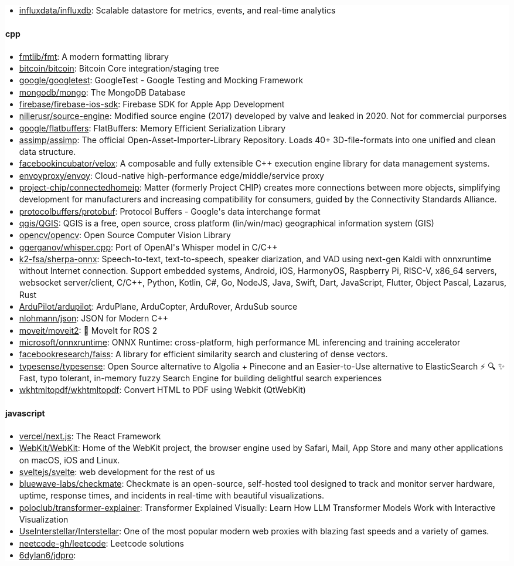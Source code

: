 * [influxdata/influxdb](https://github.com/influxdata/influxdb): Scalable datastore for metrics, events, and real-time analytics

#### cpp
* [fmtlib/fmt](https://github.com/fmtlib/fmt): A modern formatting library
* [bitcoin/bitcoin](https://github.com/bitcoin/bitcoin): Bitcoin Core integration/staging tree
* [google/googletest](https://github.com/google/googletest): GoogleTest - Google Testing and Mocking Framework
* [mongodb/mongo](https://github.com/mongodb/mongo): The MongoDB Database
* [firebase/firebase-ios-sdk](https://github.com/firebase/firebase-ios-sdk): Firebase SDK for Apple App Development
* [nillerusr/source-engine](https://github.com/nillerusr/source-engine): Modified source engine (2017) developed by valve and leaked in 2020. Not for commercial purporses
* [google/flatbuffers](https://github.com/google/flatbuffers): FlatBuffers: Memory Efficient Serialization Library
* [assimp/assimp](https://github.com/assimp/assimp): The official Open-Asset-Importer-Library Repository. Loads 40+ 3D-file-formats into one unified and clean data structure.
* [facebookincubator/velox](https://github.com/facebookincubator/velox): A composable and fully extensible C++ execution engine library for data management systems.
* [envoyproxy/envoy](https://github.com/envoyproxy/envoy): Cloud-native high-performance edge/middle/service proxy
* [project-chip/connectedhomeip](https://github.com/project-chip/connectedhomeip): Matter (formerly Project CHIP) creates more connections between more objects, simplifying development for manufacturers and increasing compatibility for consumers, guided by the Connectivity Standards Alliance.
* [protocolbuffers/protobuf](https://github.com/protocolbuffers/protobuf): Protocol Buffers - Google's data interchange format
* [qgis/QGIS](https://github.com/qgis/QGIS): QGIS is a free, open source, cross platform (lin/win/mac) geographical information system (GIS)
* [opencv/opencv](https://github.com/opencv/opencv): Open Source Computer Vision Library
* [ggerganov/whisper.cpp](https://github.com/ggerganov/whisper.cpp): Port of OpenAI's Whisper model in C/C++
* [k2-fsa/sherpa-onnx](https://github.com/k2-fsa/sherpa-onnx): Speech-to-text, text-to-speech, speaker diarization, and VAD using next-gen Kaldi with onnxruntime without Internet connection. Support embedded systems, Android, iOS, HarmonyOS, Raspberry Pi, RISC-V, x86_64 servers, websocket server/client, C/C++, Python, Kotlin, C#, Go, NodeJS, Java, Swift, Dart, JavaScript, Flutter, Object Pascal, Lazarus, Rust
* [ArduPilot/ardupilot](https://github.com/ArduPilot/ardupilot): ArduPlane, ArduCopter, ArduRover, ArduSub source
* [nlohmann/json](https://github.com/nlohmann/json): JSON for Modern C++
* [moveit/moveit2](https://github.com/moveit/moveit2): 🤖 MoveIt for ROS 2
* [microsoft/onnxruntime](https://github.com/microsoft/onnxruntime): ONNX Runtime: cross-platform, high performance ML inferencing and training accelerator
* [facebookresearch/faiss](https://github.com/facebookresearch/faiss): A library for efficient similarity search and clustering of dense vectors.
* [typesense/typesense](https://github.com/typesense/typesense): Open Source alternative to Algolia + Pinecone and an Easier-to-Use alternative to ElasticSearch ⚡ 🔍 ✨ Fast, typo tolerant, in-memory fuzzy Search Engine for building delightful search experiences
* [wkhtmltopdf/wkhtmltopdf](https://github.com/wkhtmltopdf/wkhtmltopdf): Convert HTML to PDF using Webkit (QtWebKit)

#### javascript
* [vercel/next.js](https://github.com/vercel/next.js): The React Framework
* [WebKit/WebKit](https://github.com/WebKit/WebKit): Home of the WebKit project, the browser engine used by Safari, Mail, App Store and many other applications on macOS, iOS and Linux.
* [sveltejs/svelte](https://github.com/sveltejs/svelte): web development for the rest of us
* [bluewave-labs/checkmate](https://github.com/bluewave-labs/checkmate): Checkmate is an open-source, self-hosted tool designed to track and monitor server hardware, uptime, response times, and incidents in real-time with beautiful visualizations.
* [poloclub/transformer-explainer](https://github.com/poloclub/transformer-explainer): Transformer Explained Visually: Learn How LLM Transformer Models Work with Interactive Visualization
* [UseInterstellar/Interstellar](https://github.com/UseInterstellar/Interstellar): One of the most popular modern web proxies with blazing fast speeds and a variety of games.
* [neetcode-gh/leetcode](https://github.com/neetcode-gh/leetcode): Leetcode solutions
* [6dylan6/jdpro](https://github.com/6dylan6/jdpro): 